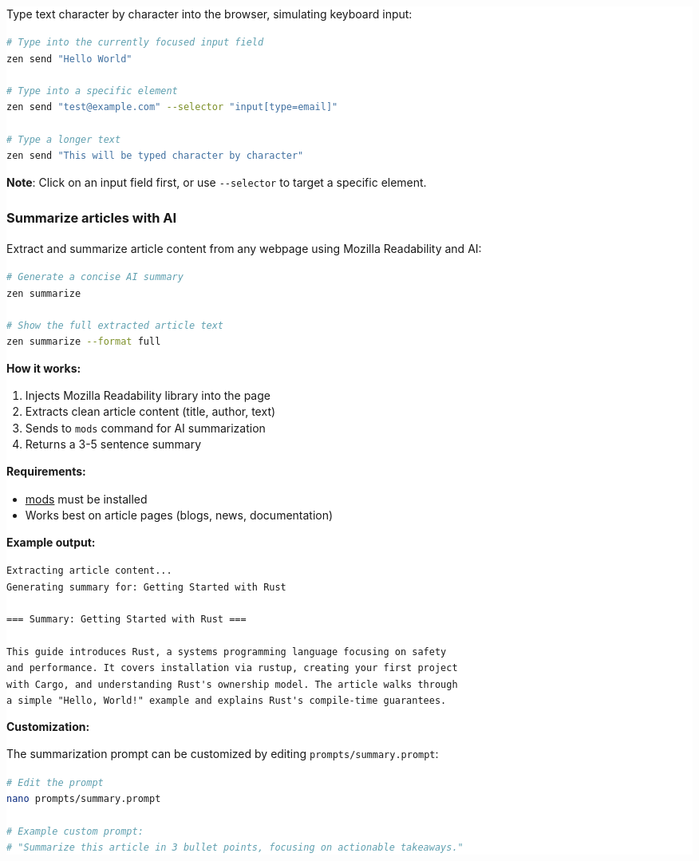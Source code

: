 Type text character by character into the browser, simulating keyboard input:

```bash
# Type into the currently focused input field
zen send "Hello World"

# Type into a specific element
zen send "test@example.com" --selector "input[type=email]"

# Type a longer text
zen send "This will be typed character by character"
```

**Note**: Click on an input field first, or use `--selector` to target a specific element.

### Summarize articles with AI

Extract and summarize article content from any webpage using Mozilla Readability and AI:

```bash
# Generate a concise AI summary
zen summarize

# Show the full extracted article text
zen summarize --format full
```

**How it works:**
1. Injects Mozilla Readability library into the page
2. Extracts clean article content (title, author, text)
3. Sends to `mods` command for AI summarization
4. Returns a 3-5 sentence summary

**Requirements:**
- [mods](https://github.com/charmbracelet/mods) must be installed
- Works best on article pages (blogs, news, documentation)

**Example output:**
```
Extracting article content...
Generating summary for: Getting Started with Rust

=== Summary: Getting Started with Rust ===

This guide introduces Rust, a systems programming language focusing on safety
and performance. It covers installation via rustup, creating your first project
with Cargo, and understanding Rust's ownership model. The article walks through
a simple "Hello, World!" example and explains Rust's compile-time guarantees.
```

**Customization:**

The summarization prompt can be customized by editing `prompts/summary.prompt`:

```bash
# Edit the prompt
nano prompts/summary.prompt

# Example custom prompt:
# "Summarize this article in 3 bullet points, focusing on actionable takeaways."
```
